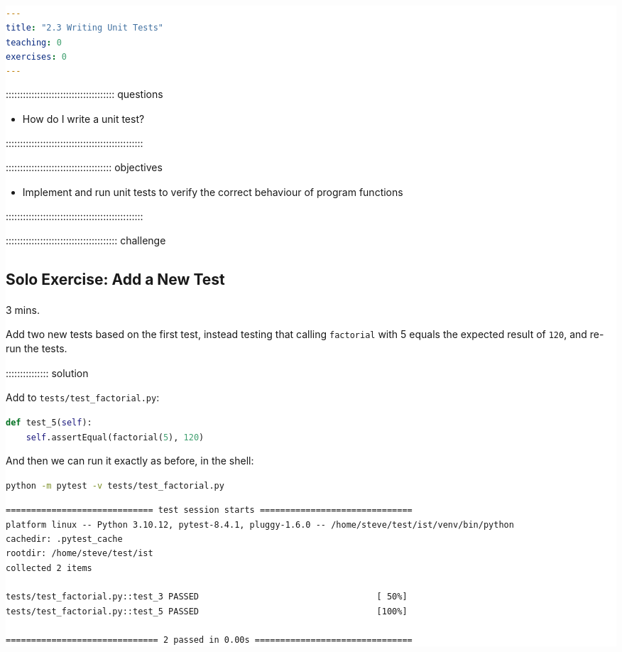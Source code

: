 ```yaml
---
title: "2.3 Writing Unit Tests"
teaching: 0
exercises: 0
---
```

 
:::::::::::::::::::::::::::::::::::::: questions
 
- How do I write a unit test?
 
::::::::::::::::::::::::::::::::::::::::::::::::
 
::::::::::::::::::::::::::::::::::::: objectives
 
- Implement and run unit tests to verify the correct behaviour of program functions

::::::::::::::::::::::::::::::::::::::::::::::::

:::::::::::::::::::::::::::::::::::::::  challenge

## Solo Exercise: Add a New Test

3 mins.

Add two new tests based on the first test,
instead testing that calling `factorial` with 5 equals the expected result of `120`,
and re-run the tests.

:::::::::::::::  solution

Add to `tests/test_factorial.py`:

```python
def test_5(self):
    self.assertEqual(factorial(5), 120)
```

And then we can run it exactly as before, in the shell:

```bash
python -m pytest -v tests/test_factorial.py 
```

```output
============================= test session starts ==============================
platform linux -- Python 3.10.12, pytest-8.4.1, pluggy-1.6.0 -- /home/steve/test/ist/venv/bin/python
cachedir: .pytest_cache
rootdir: /home/steve/test/ist
collected 2 items                                                              

tests/test_factorial.py::test_3 PASSED                                   [ 50%]
tests/test_factorial.py::test_5 PASSED                                   [100%]

============================== 2 passed in 0.00s ===============================
```

